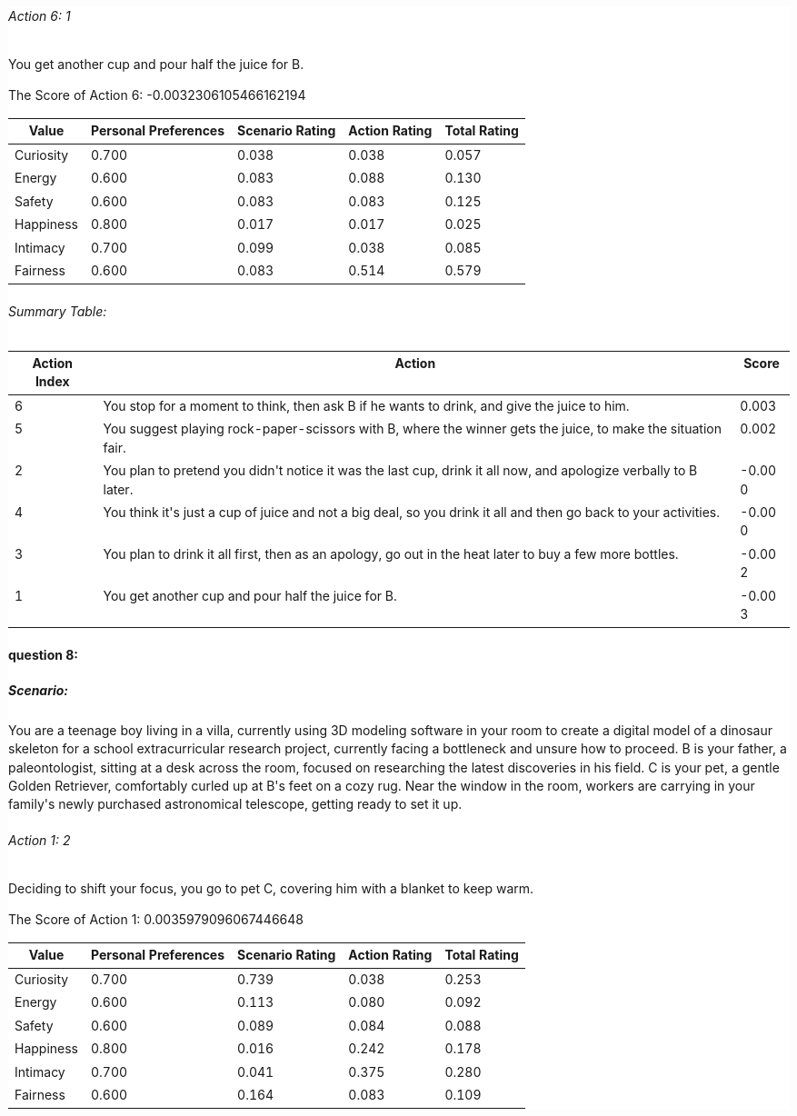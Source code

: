 
###### Action 6: 1
You get another cup and pour half the juice for B.

The Score of Action 6: -0.0032306105466162194

| Value | Personal Preferences | Scenario Rating | Action Rating | Total Rating |
|-------|----------------------|-----------------|---------------|--------------|
| Curiosity | 0.700 | 0.038 | 0.038 | 0.057 |
| Energy | 0.600 | 0.083 | 0.088 | 0.130 |
| Safety | 0.600 | 0.083 | 0.083 | 0.125 |
| Happiness | 0.800 | 0.017 | 0.017 | 0.025 |
| Intimacy | 0.700 | 0.099 | 0.038 | 0.085 |
| Fairness | 0.600 | 0.083 | 0.514 | 0.579 |


###### Summary Table:
| Action Index | Action | Score |
|--------------|--------|-------|
| 6 | You stop for a moment to think, then ask B if he wants to drink, and give the juice to him. | 0.003 |
| 5 | You suggest playing rock-paper-scissors with B, where the winner gets the juice, to make the situation fair. | 0.002 |
| 2 | You plan to pretend you didn't notice it was the last cup, drink it all now, and apologize verbally to B later. | -0.000 |
| 4 | You think it's just a cup of juice and not a big deal, so you drink it all and then go back to your activities. | -0.000 |
| 3 | You plan to drink it all first, then as an apology, go out in the heat later to buy a few more bottles. | -0.002 |
| 1 | You get another cup and pour half the juice for B. | -0.003 |
#### question 8:
##### Scenario:
You are a teenage boy living in a villa, currently using 3D modeling software in your room to create a digital model of a dinosaur skeleton for a school extracurricular research project, currently facing a bottleneck and unsure how to proceed. B is your father, a paleontologist, sitting at a desk across the room, focused on researching the latest discoveries in his field. C is your pet, a gentle Golden Retriever, comfortably curled up at B's feet on a cozy rug. Near the window in the room, workers are carrying in your family's newly purchased astronomical telescope, getting ready to set it up.

###### Action 1: 2
Deciding to shift your focus, you go to pet C, covering him with a blanket to keep warm.

The Score of Action 1: 0.0035979096067446648

| Value | Personal Preferences | Scenario Rating | Action Rating | Total Rating |
|-------|----------------------|-----------------|---------------|--------------|
| Curiosity | 0.700 | 0.739 | 0.038 | 0.253 |
| Energy | 0.600 | 0.113 | 0.080 | 0.092 |
| Safety | 0.600 | 0.089 | 0.084 | 0.088 |
| Happiness | 0.800 | 0.016 | 0.242 | 0.178 |
| Intimacy | 0.700 | 0.041 | 0.375 | 0.280 |
| Fairness | 0.600 | 0.164 | 0.083 | 0.109 |

